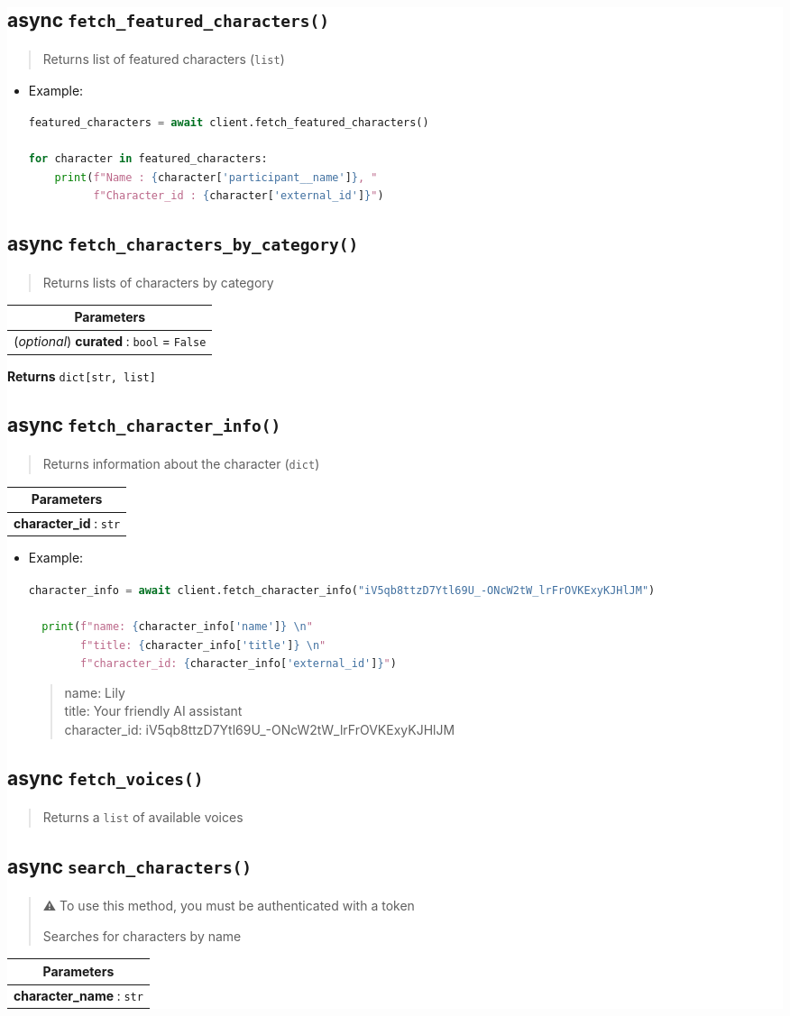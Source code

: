 ## async `fetch_featured_characters()`
> Returns list of featured characters (`list`)

- Example:
  ```Python
  featured_characters = await client.fetch_featured_characters()
  
  for character in featured_characters:
      print(f"Name : {character['participant__name']}, "
            f"Character_id : {character['external_id']}")
  ```

## async `fetch_characters_by_category()`
> Returns lists of characters by category 

| Parameters |
| --- |
| (*optional*) **curated** : `bool` = `False` | 

**Returns** `dict[str, list]`


## async `fetch_character_info()`
> Returns information about the character (`dict`)

| Parameters | 
| --- | 
| **character_id** : `str` | 

- Example:
  ```Python
  character_info = await client.fetch_character_info("iV5qb8ttzD7Ytl69U_-ONcW2tW_lrFrOVKExyKJHlJM")

    print(f"name: {character_info['name']} \n"
          f"title: {character_info['title']} \n"
          f"character_id: {character_info['external_id']}")
  ```
  > name: Lily \
  > title: Your friendly AI assistant \
  > character_id: iV5qb8ttzD7Ytl69U_-ONcW2tW_lrFrOVKExyKJHlJM

## async `fetch_voices()`
> Returns a `list` of available voices

## async `search_characters()`
> ⚠️ To use this method, you must be authenticated with a token
>
> Searches for characters by name

| Parameters |
| --- | 
| **character_name** : `str` | 
